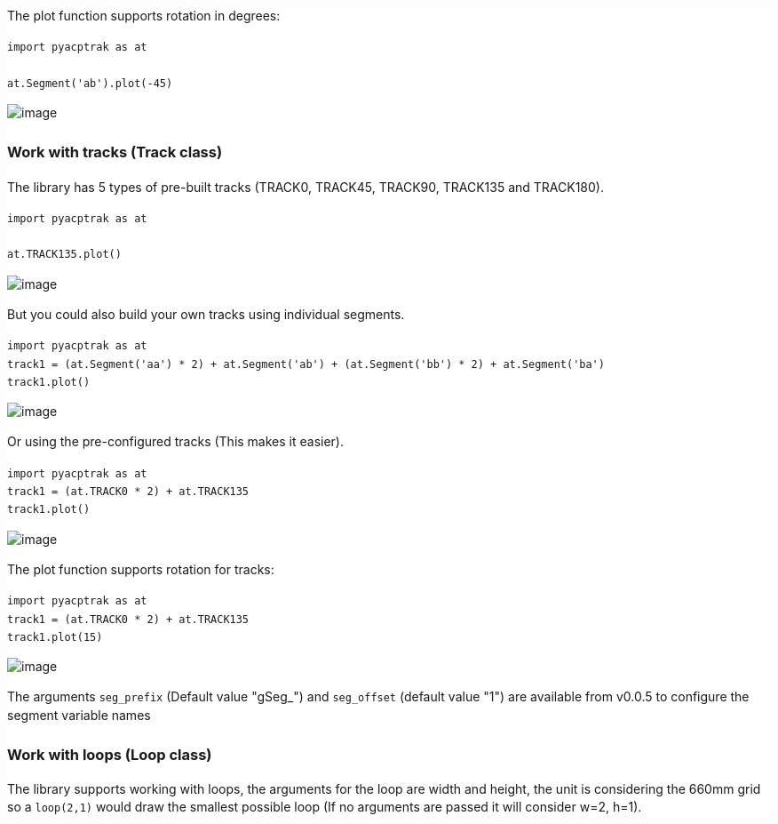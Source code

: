 The plot function supports rotation in degrees:
```
import pyacptrak as at

at.Segment('ab').plot(-45)
```
![image](https://user-images.githubusercontent.com/101816677/158949082-e38760c1-25fe-425e-b56e-ef96c223fbc2.png)

### Work with tracks (Track class)

The library has 5 types of pre-built tracks (TRACK0, TRACK45, TRACK90, TRACK135 and TRACK180).

```
import pyacptrak as at

at.TRACK135.plot()
```
![image](https://user-images.githubusercontent.com/101816677/158949482-f06e91bc-f8b9-4e11-b0fc-a7fe1149a15e.png)

But you could also build your own tracks using individual segments.

```
import pyacptrak as at
track1 = (at.Segment('aa') * 2) + at.Segment('ab') + (at.Segment('bb') * 2) + at.Segment('ba')
track1.plot()
```
![image](https://user-images.githubusercontent.com/101816677/158949973-eea998ae-32fc-491f-955c-c5fbef496978.png)

Or using the pre-configured tracks (This makes it easier).

```
import pyacptrak as at
track1 = (at.TRACK0 * 2) + at.TRACK135
track1.plot()
```
![image](https://user-images.githubusercontent.com/101816677/158949973-eea998ae-32fc-491f-955c-c5fbef496978.png)

The plot function supports rotation for tracks:

```
import pyacptrak as at
track1 = (at.TRACK0 * 2) + at.TRACK135
track1.plot(15)
```
![image](https://user-images.githubusercontent.com/101816677/158950300-9ffa4009-c5fe-4402-8284-003a8c8d5a1f.png)

The arguments `seg_prefix` (Default value "gSeg_") and `seg_offset` (default value "1") are available from v0.0.5 to configure the segment variable names

### Work with loops (Loop class)

The library supports working with loops, the arguments for the loop are width and height, the unit is considering the 660mm grid so a `loop(2,1)` would draw the smallest possible loop (If no arguments are passed it will consider w=2, h=1).
